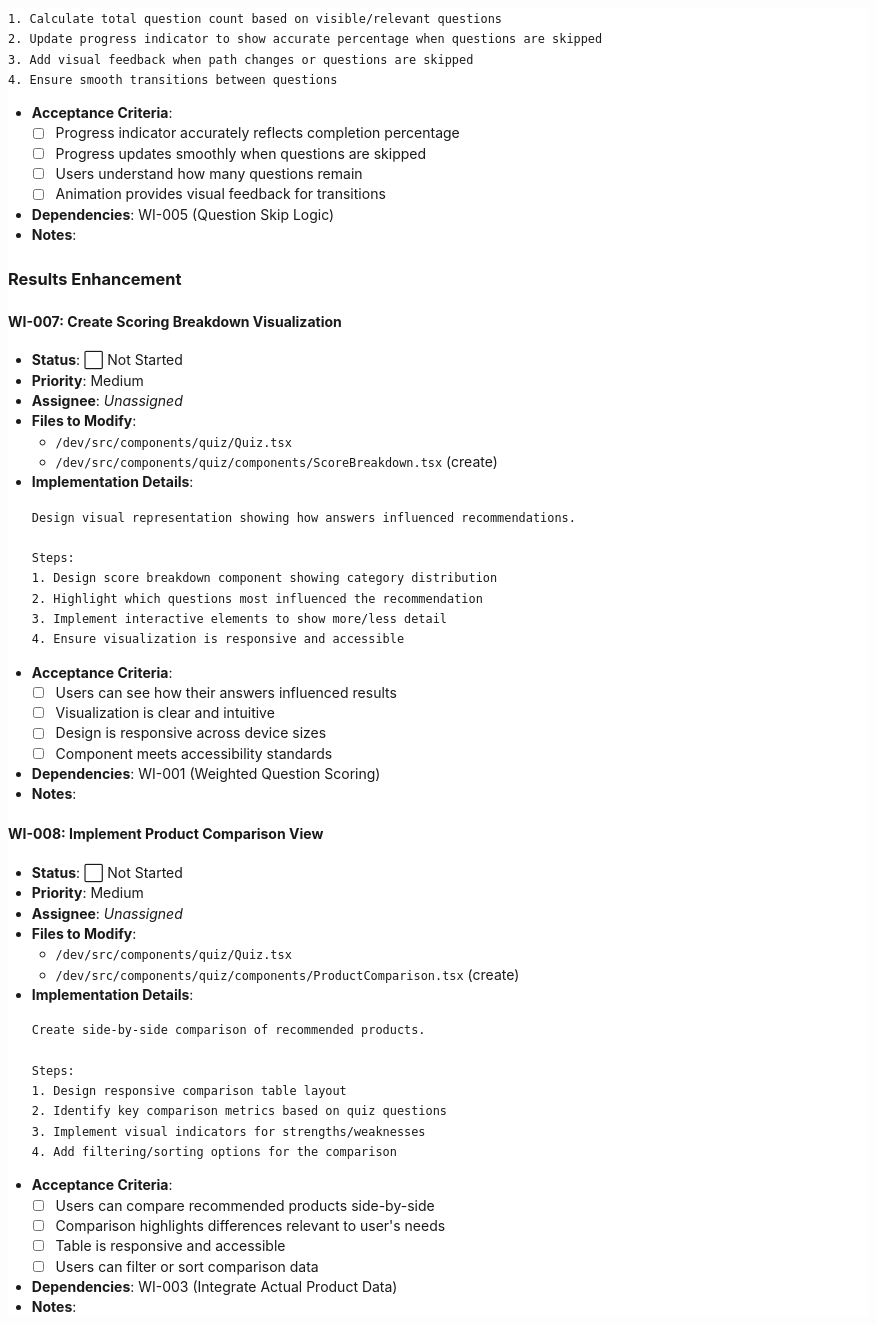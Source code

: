   ```
  1. Calculate total question count based on visible/relevant questions
  2. Update progress indicator to show accurate percentage when questions are skipped
  3. Add visual feedback when path changes or questions are skipped
  4. Ensure smooth transitions between questions
  ```
- **Acceptance Criteria**:
  - [ ] Progress indicator accurately reflects completion percentage
  - [ ] Progress updates smoothly when questions are skipped
  - [ ] Users understand how many questions remain
  - [ ] Animation provides visual feedback for transitions
- **Dependencies**: WI-005 (Question Skip Logic)
- **Notes**: 

### Results Enhancement

#### WI-007: Create Scoring Breakdown Visualization
- **Status**: ⬜ Not Started
- **Priority**: Medium
- **Assignee**: _Unassigned_
- **Files to Modify**:
  - `/dev/src/components/quiz/Quiz.tsx`
  - `/dev/src/components/quiz/components/ScoreBreakdown.tsx` (create)
- **Implementation Details**:
  ```
  Design visual representation showing how answers influenced recommendations.
  
  Steps:
  1. Design score breakdown component showing category distribution
  2. Highlight which questions most influenced the recommendation
  3. Implement interactive elements to show more/less detail
  4. Ensure visualization is responsive and accessible
  ```
- **Acceptance Criteria**:
  - [ ] Users can see how their answers influenced results
  - [ ] Visualization is clear and intuitive
  - [ ] Design is responsive across device sizes
  - [ ] Component meets accessibility standards
- **Dependencies**: WI-001 (Weighted Question Scoring)
- **Notes**: 

#### WI-008: Implement Product Comparison View
- **Status**: ⬜ Not Started
- **Priority**: Medium
- **Assignee**: _Unassigned_
- **Files to Modify**:
  - `/dev/src/components/quiz/Quiz.tsx`
  - `/dev/src/components/quiz/components/ProductComparison.tsx` (create)
- **Implementation Details**:
  ```
  Create side-by-side comparison of recommended products.
  
  Steps:
  1. Design responsive comparison table layout
  2. Identify key comparison metrics based on quiz questions
  3. Implement visual indicators for strengths/weaknesses
  4. Add filtering/sorting options for the comparison
  ```
- **Acceptance Criteria**:
  - [ ] Users can compare recommended products side-by-side
  - [ ] Comparison highlights differences relevant to user's needs
  - [ ] Table is responsive and accessible
  - [ ] Users can filter or sort comparison data
- **Dependencies**: WI-003 (Integrate Actual Product Data)
- **Notes**: 